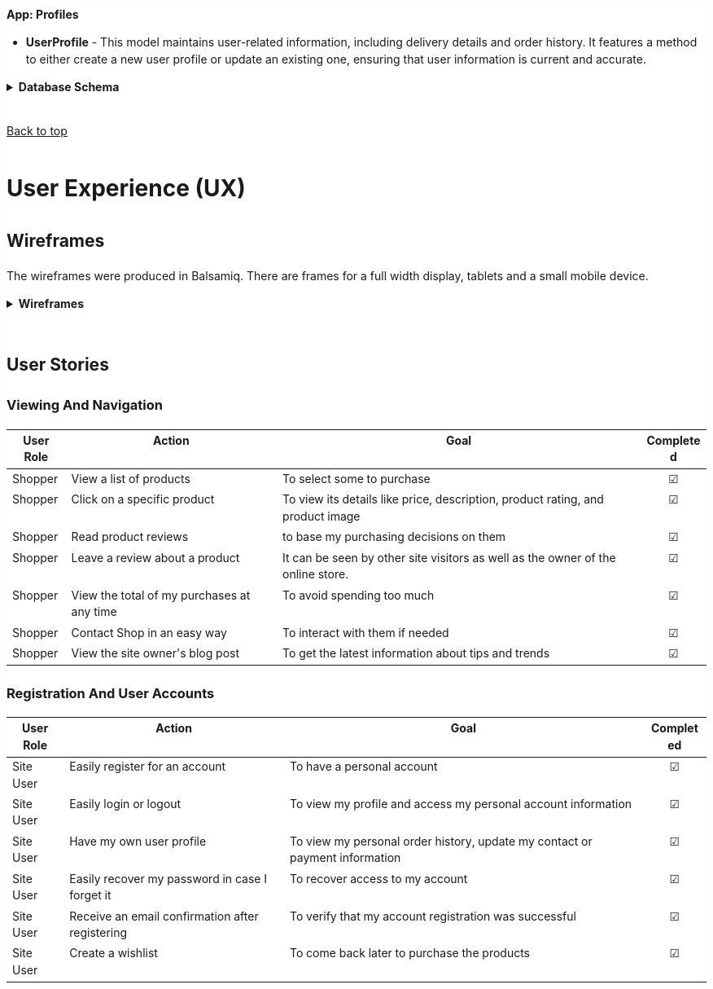 **App: Profiles**
* **UserProfile** - This model maintains user-related information, including delivery details and order history. It features a method to either create a new user profile or update an existing one, ensuring that user information is current and accurate.


<details><summary><b>Database Schema</b></summary></details><br/>

[Back to top](<#table-of-content>)


# **User Experience (UX)**
## Wireframes

The wireframes were produced in Balsamiq. There are frames for a full width display, tablets and a small mobile device.

<details><summary><b>Wireframes</b></summary></details><br/>


## User Stories
### Viewing And Navigation

| User Role | Action | Goal | Completed |
|-----------|--------|------|:---------:|
| Shopper | View a list of products | To select some to purchase | ☑ |
| Shopper | Click on a specific product | To view its details like price, description, product rating, and product image | ☑ |
| Shopper | Read product reviews | to base my purchasing decisions on them | ☑ |
| Shopper | Leave a review about a product | It can be seen by other site visitors as well as the owner of the online store. | ☑ |
| Shopper | View the total of my purchases at any time | To avoid spending too much | ☑ |
| Shopper | Contact Shop in an easy way | To interact with them if needed | ☑ |
| Shopper | View the site owner's blog post | To get the latest information about tips and trends | ☑ |


### Registration And User Accounts

| User Role | Action | Goal | Completed |
|-----------|--------|------|:---------:|
| Site User | Easily register for an account | To have a personal account | ☑ |
| Site User | Easily login or logout | To view my profile and access my personal account information | ☑ |
| Site User | Have my own user profile | To view my personal order history, update my contact or payment information | ☑ |
| Site User | Easily recover my password in case I forget it | To recover access to my account | ☑ |
| Site User | Receive an email confirmation after registering | To verify that my account registration was successful | ☑  |
| Site User | Create a wishlist | To come back later to purchase the products | ☑ |
